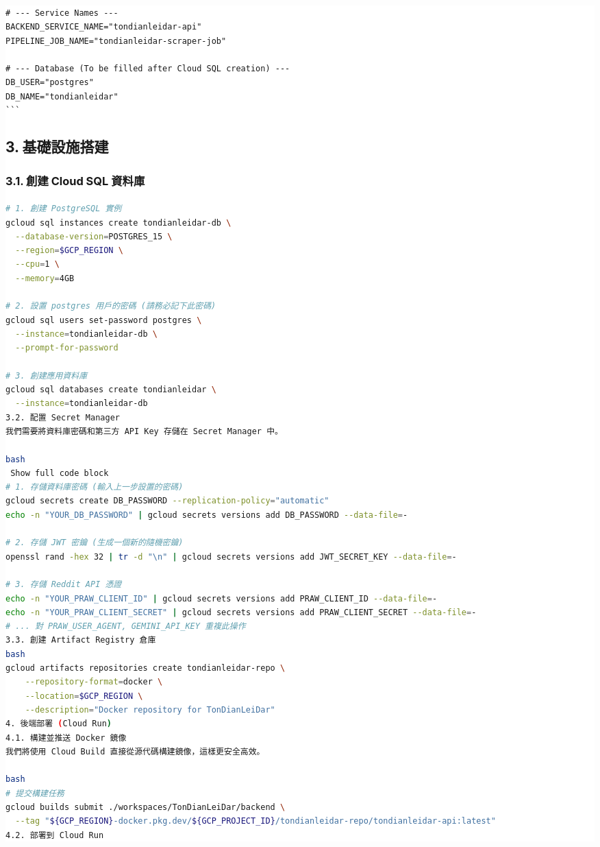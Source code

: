     # --- Service Names ---
    BACKEND_SERVICE_NAME="tondianleidar-api"
    PIPELINE_JOB_NAME="tondianleidar-scraper-job"

    # --- Database (To be filled after Cloud SQL creation) ---
    DB_USER="postgres"
    DB_NAME="tondianleidar"
    ```

## 3. 基礎設施搭建

### 3.1. 創建 Cloud SQL 資料庫

```bash
# 1. 創建 PostgreSQL 實例
gcloud sql instances create tondianleidar-db \
  --database-version=POSTGRES_15 \
  --region=$GCP_REGION \
  --cpu=1 \
  --memory=4GB

# 2. 設置 postgres 用戶的密碼 (請務必記下此密碼)
gcloud sql users set-password postgres \
  --instance=tondianleidar-db \
  --prompt-for-password

# 3. 創建應用資料庫
gcloud sql databases create tondianleidar \
  --instance=tondianleidar-db
3.2. 配置 Secret Manager
我們需要將資料庫密碼和第三方 API Key 存儲在 Secret Manager 中。

bash
 Show full code block 
# 1. 存儲資料庫密碼 (輸入上一步設置的密碼)
gcloud secrets create DB_PASSWORD --replication-policy="automatic"
echo -n "YOUR_DB_PASSWORD" | gcloud secrets versions add DB_PASSWORD --data-file=-

# 2. 存儲 JWT 密鑰 (生成一個新的隨機密鑰)
openssl rand -hex 32 | tr -d "\n" | gcloud secrets versions add JWT_SECRET_KEY --data-file=-

# 3. 存儲 Reddit API 憑證
echo -n "YOUR_PRAW_CLIENT_ID" | gcloud secrets versions add PRAW_CLIENT_ID --data-file=-
echo -n "YOUR_PRAW_CLIENT_SECRET" | gcloud secrets versions add PRAW_CLIENT_SECRET --data-file=-
# ... 對 PRAW_USER_AGENT, GEMINI_API_KEY 重複此操作
3.3. 創建 Artifact Registry 倉庫
bash
gcloud artifacts repositories create tondianleidar-repo \
    --repository-format=docker \
    --location=$GCP_REGION \
    --description="Docker repository for TonDianLeiDar"
4. 後端部署 (Cloud Run)
4.1. 構建並推送 Docker 鏡像
我們將使用 Cloud Build 直接從源代碼構建鏡像，這樣更安全高效。

bash
# 提交構建任務
gcloud builds submit ./workspaces/TonDianLeiDar/backend \
  --tag "${GCP_REGION}-docker.pkg.dev/${GCP_PROJECT_ID}/tondianleidar-repo/tondianleidar-api:latest"
4.2. 部署到 Cloud Run
```